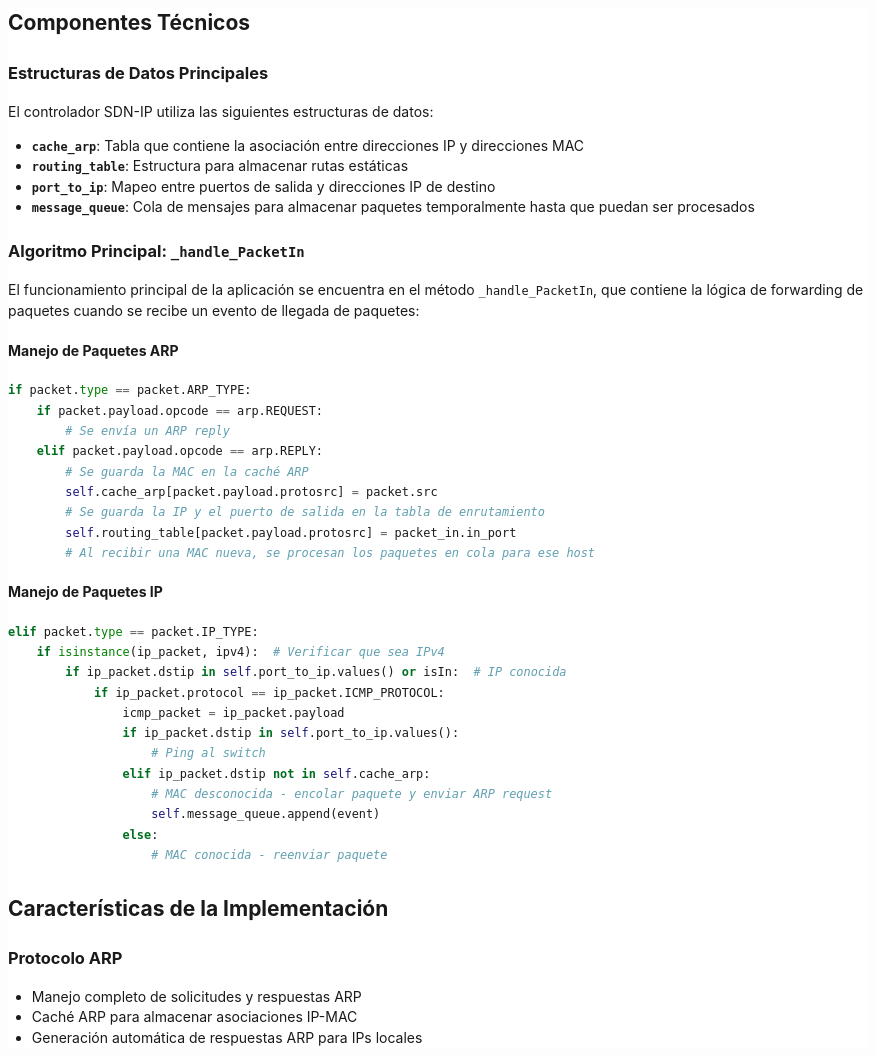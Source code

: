 ## Componentes Técnicos

### Estructuras de Datos Principales

El controlador SDN-IP utiliza las siguientes estructuras de datos:

- **`cache_arp`**: Tabla que contiene la asociación entre direcciones IP y direcciones MAC
- **`routing_table`**: Estructura para almacenar rutas estáticas
- **`port_to_ip`**: Mapeo entre puertos de salida y direcciones IP de destino
- **`message_queue`**: Cola de mensajes para almacenar paquetes temporalmente hasta que puedan ser procesados

### Algoritmo Principal: `_handle_PacketIn`

El funcionamiento principal de la aplicación se encuentra en el método `_handle_PacketIn`, que contiene la lógica de forwarding de paquetes cuando se recibe un evento de llegada de paquetes:

#### Manejo de Paquetes ARP
```python
if packet.type == packet.ARP_TYPE:
    if packet.payload.opcode == arp.REQUEST:
        # Se envía un ARP reply
    elif packet.payload.opcode == arp.REPLY:
        # Se guarda la MAC en la caché ARP
        self.cache_arp[packet.payload.protosrc] = packet.src 
        # Se guarda la IP y el puerto de salida en la tabla de enrutamiento
        self.routing_table[packet.payload.protosrc] = packet_in.in_port 
        # Al recibir una MAC nueva, se procesan los paquetes en cola para ese host
```

#### Manejo de Paquetes IP
```python
elif packet.type == packet.IP_TYPE:
    if isinstance(ip_packet, ipv4):  # Verificar que sea IPv4
        if ip_packet.dstip in self.port_to_ip.values() or isIn:  # IP conocida
            if ip_packet.protocol == ip_packet.ICMP_PROTOCOL:
                icmp_packet = ip_packet.payload
                if ip_packet.dstip in self.port_to_ip.values():
                    # Ping al switch
                elif ip_packet.dstip not in self.cache_arp:
                    # MAC desconocida - encolar paquete y enviar ARP request
                    self.message_queue.append(event)
                else:
                    # MAC conocida - reenviar paquete
```

## Características de la Implementación

### Protocolo ARP
- Manejo completo de solicitudes y respuestas ARP
- Caché ARP para almacenar asociaciones IP-MAC
- Generación automática de respuestas ARP para IPs locales
